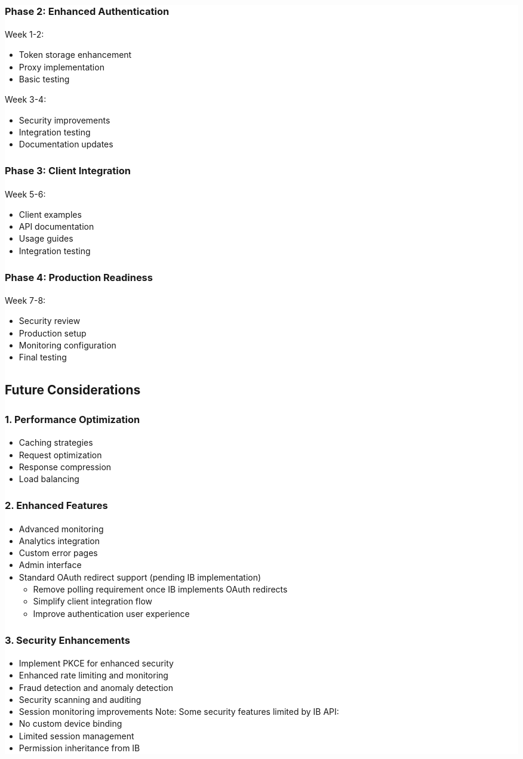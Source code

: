 ### Phase 2: Enhanced Authentication
Week 1-2:
- Token storage enhancement
- Proxy implementation
- Basic testing

Week 3-4:
- Security improvements
- Integration testing
- Documentation updates

### Phase 3: Client Integration
Week 5-6:
- Client examples
- API documentation
- Usage guides
- Integration testing

### Phase 4: Production Readiness
Week 7-8:
- Security review
- Production setup
- Monitoring configuration
- Final testing

## Future Considerations

### 1. Performance Optimization
- Caching strategies
- Request optimization
- Response compression
- Load balancing

### 2. Enhanced Features
- Advanced monitoring
- Analytics integration
- Custom error pages
- Admin interface
- Standard OAuth redirect support (pending IB implementation)
  * Remove polling requirement once IB implements OAuth redirects
  * Simplify client integration flow
  * Improve authentication user experience

### 3. Security Enhancements
- Implement PKCE for enhanced security
- Enhanced rate limiting and monitoring
- Fraud detection and anomaly detection
- Security scanning and auditing
- Session monitoring improvements
Note: Some security features limited by IB API:
- No custom device binding
- Limited session management
- Permission inheritance from IB
